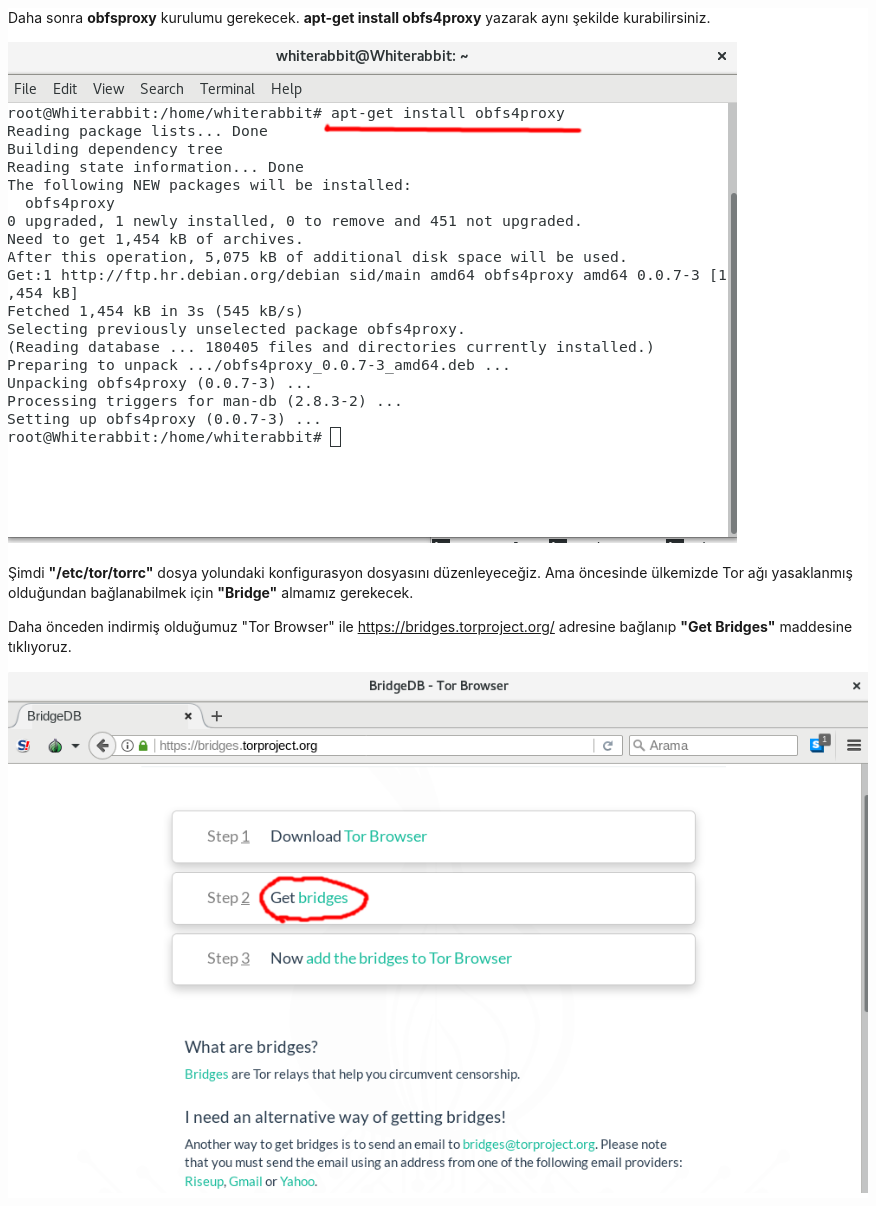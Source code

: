 Daha sonra **obfsproxy** kurulumu gerekecek. **apt-get install obfs4proxy** yazarak aynı şekilde kurabilirsiniz.

![alt-text](obfs4aptget.png "Obfsproxy kurulumu")

Şimdi **"/etc/tor/torrc"** dosya yolundaki konfigurasyon dosyasını düzenleyeceğiz. Ama öncesinde ülkemizde Tor ağı yasaklanmış olduğundan bağlanabilmek için **"Bridge"** almamız gerekecek.

Daha önceden indirmiş olduğumuz "Tor Browser" ile <https://bridges.torproject.org/> adresine bağlanıp **"Get Bridges"**  maddesine tıklıyoruz.


![alt-text](torprojectBridges.png "Tor Project Bridges")

